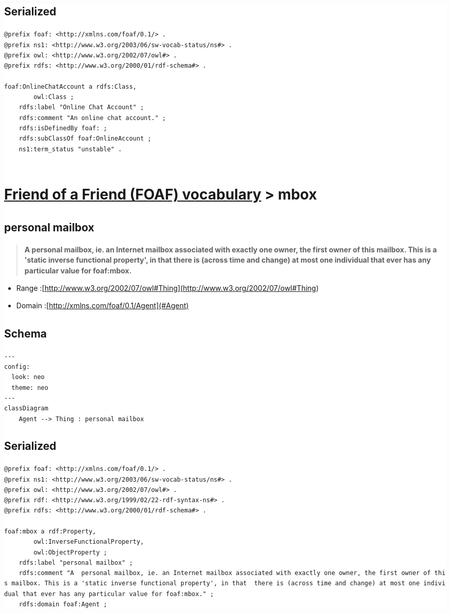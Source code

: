 

## Serialized

```ttl
@prefix foaf: <http://xmlns.com/foaf/0.1/> .
@prefix ns1: <http://www.w3.org/2003/06/sw-vocab-status/ns#> .
@prefix owl: <http://www.w3.org/2002/07/owl#> .
@prefix rdfs: <http://www.w3.org/2000/01/rdf-schema#> .

foaf:OnlineChatAccount a rdfs:Class,
        owl:Class ;
    rdfs:label "Online Chat Account" ;
    rdfs:comment "An online chat account." ;
    rdfs:isDefinedBy foaf: ;
    rdfs:subClassOf foaf:OnlineAccount ;
    ns1:term_status "unstable" .


```

# [Friend of a Friend (FOAF) vocabulary](../homepage.md) > mbox
<a name="mbox"></a>
## personal mailbox

> **A  personal mailbox, ie. an Internet mailbox associated with exactly one owner, the first owner of this mailbox. This is a 'static inverse functional property', in that  there is (across time and change) at most one individual that ever has any particular value for foaf:mbox.**


- Range :[http://www.w3.org/2002/07/owl#Thing](<http://www.w3.org/2002/07/owl#Thing>)

- Domain :[http://xmlns.com/foaf/0.1/Agent](#Agent)

## Schema

```mermaid
---
config:
  look: neo
  theme: neo
---
classDiagram
    Agent --> Thing : personal mailbox
```

## Serialized

```ttl
@prefix foaf: <http://xmlns.com/foaf/0.1/> .
@prefix ns1: <http://www.w3.org/2003/06/sw-vocab-status/ns#> .
@prefix owl: <http://www.w3.org/2002/07/owl#> .
@prefix rdf: <http://www.w3.org/1999/02/22-rdf-syntax-ns#> .
@prefix rdfs: <http://www.w3.org/2000/01/rdf-schema#> .

foaf:mbox a rdf:Property,
        owl:InverseFunctionalProperty,
        owl:ObjectProperty ;
    rdfs:label "personal mailbox" ;
    rdfs:comment "A  personal mailbox, ie. an Internet mailbox associated with exactly one owner, the first owner of this mailbox. This is a 'static inverse functional property', in that  there is (across time and change) at most one individual that ever has any particular value for foaf:mbox." ;
    rdfs:domain foaf:Agent ;
```